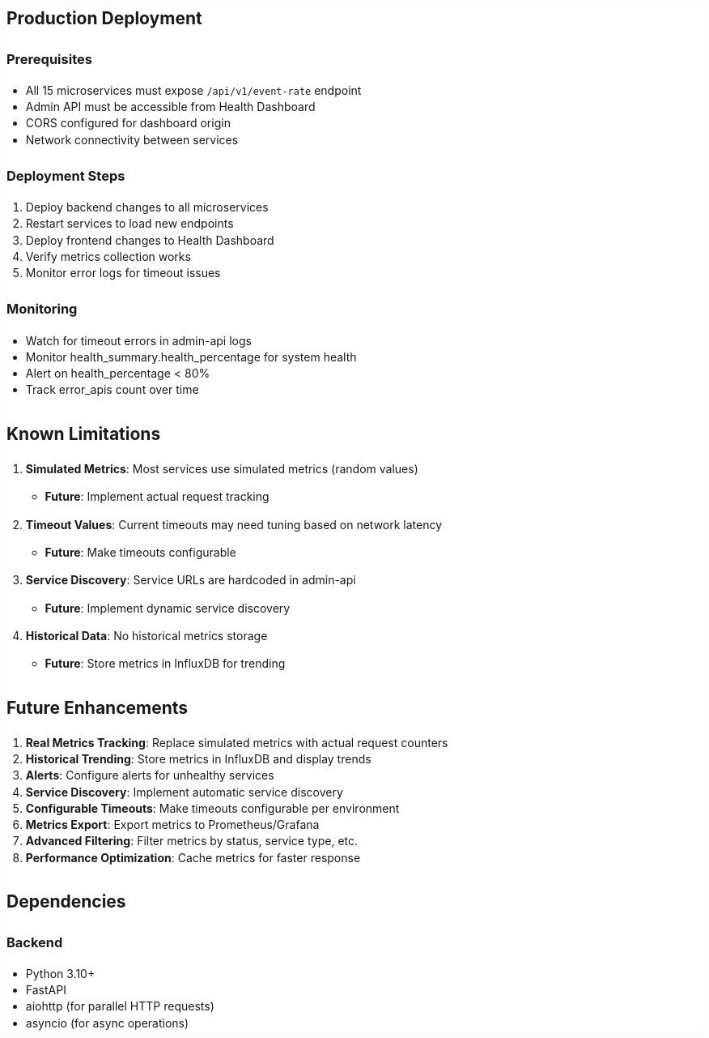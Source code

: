 ## Production Deployment

### Prerequisites
- All 15 microservices must expose `/api/v1/event-rate` endpoint
- Admin API must be accessible from Health Dashboard
- CORS configured for dashboard origin
- Network connectivity between services

### Deployment Steps
1. Deploy backend changes to all microservices
2. Restart services to load new endpoints
3. Deploy frontend changes to Health Dashboard
4. Verify metrics collection works
5. Monitor error logs for timeout issues

### Monitoring
- Watch for timeout errors in admin-api logs
- Monitor health_summary.health_percentage for system health
- Alert on health_percentage < 80%
- Track error_apis count over time

## Known Limitations

1. **Simulated Metrics**: Most services use simulated metrics (random values)
   - **Future**: Implement actual request tracking
   
2. **Timeout Values**: Current timeouts may need tuning based on network latency
   - **Future**: Make timeouts configurable

3. **Service Discovery**: Service URLs are hardcoded in admin-api
   - **Future**: Implement dynamic service discovery

4. **Historical Data**: No historical metrics storage
   - **Future**: Store metrics in InfluxDB for trending

## Future Enhancements

1. **Real Metrics Tracking**: Replace simulated metrics with actual request counters
2. **Historical Trending**: Store metrics in InfluxDB and display trends
3. **Alerts**: Configure alerts for unhealthy services
4. **Service Discovery**: Implement automatic service discovery
5. **Configurable Timeouts**: Make timeouts configurable per environment
6. **Metrics Export**: Export metrics to Prometheus/Grafana
7. **Advanced Filtering**: Filter metrics by status, service type, etc.
8. **Performance Optimization**: Cache metrics for faster response

## Dependencies

### Backend
- Python 3.10+
- FastAPI
- aiohttp (for parallel HTTP requests)
- asyncio (for async operations)
